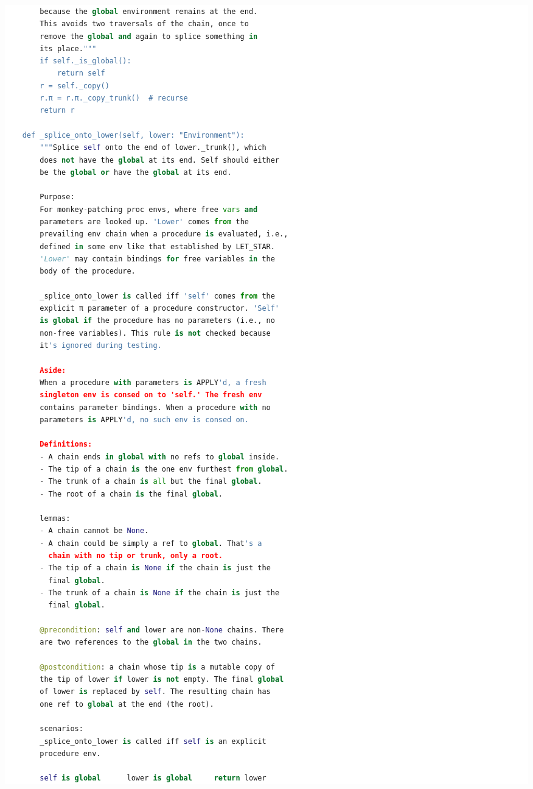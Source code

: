 ```python
        because the global environment remains at the end. 
        This avoids two traversals of the chain, once to 
        remove the global and again to splice something in
        its place."""
        if self._is_global():
            return self
        r = self._copy()
        r.π = r.π._copy_trunk()  # recurse
        return r

    def _splice_onto_lower(self, lower: "Environment"):
        """Splice self onto the end of lower._trunk(), which
        does not have the global at its end. Self should either 
        be the global or have the global at its end.

        Purpose:
        For monkey-patching proc envs, where free vars and
        parameters are looked up. 'Lower' comes from the
        prevailing env chain when a procedure is evaluated, i.e.,
        defined in some env like that established by LET_STAR.
        'Lower' may contain bindings for free variables in the 
        body of the procedure.

        _splice_onto_lower is called iff 'self' comes from the
        explicit π parameter of a procedure constructor. 'Self'
        is global if the procedure has no parameters (i.e., no
        non-free variables). This rule is not checked because 
        it's ignored during testing.

        Aside:
        When a procedure with parameters is APPLY'd, a fresh
        singleton env is consed on to 'self.' The fresh env 
        contains parameter bindings. When a procedure with no
        parameters is APPLY'd, no such env is consed on.

        Definitions:
        - A chain ends in global with no refs to global inside.
        - The tip of a chain is the one env furthest from global.
        - The trunk of a chain is all but the final global.
        - The root of a chain is the final global.

        lemmas:
        - A chain cannot be None.
        - A chain could be simply a ref to global. That's a
          chain with no tip or trunk, only a root.
        - The tip of a chain is None if the chain is just the
          final global.
        - The trunk of a chain is None if the chain is just the
          final global.

        @precondition: self and lower are non-None chains. There
        are two references to the global in the two chains.

        @postcondition: a chain whose tip is a mutable copy of
        the tip of lower if lower is not empty. The final global
        of lower is replaced by self. The resulting chain has
        one ref to global at the end (the root).

        scenarios:
        _splice_onto_lower is called iff self is an explicit
        procedure env.

        self is global      lower is global     return lower
```